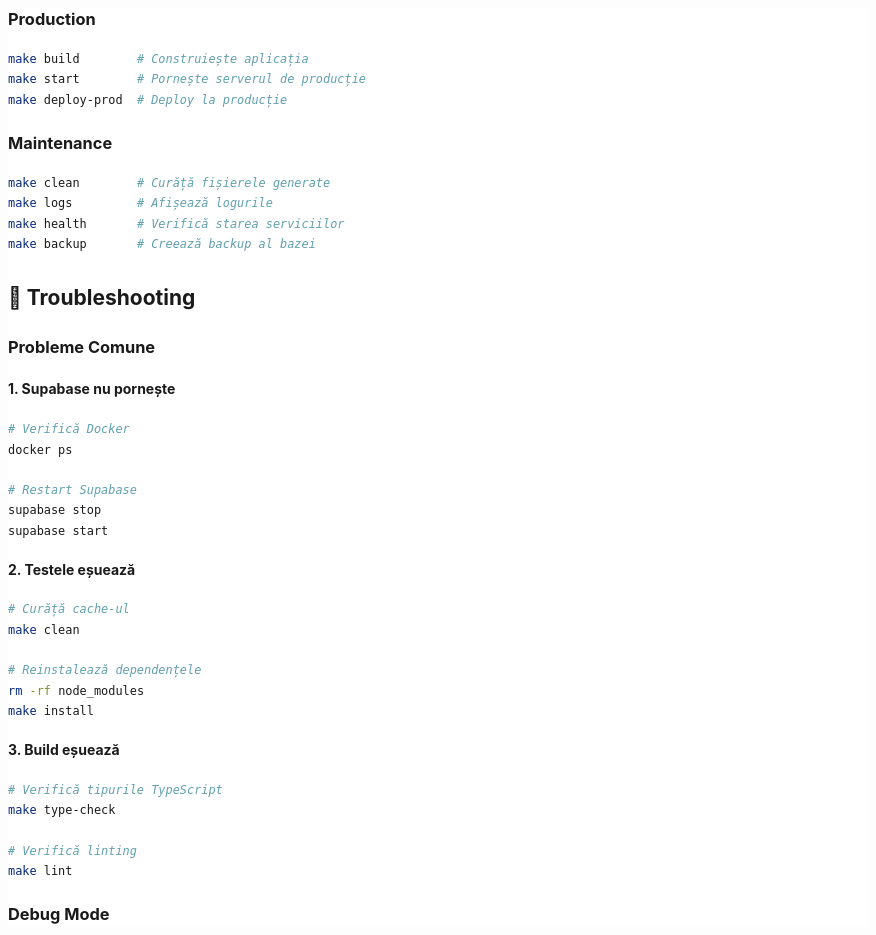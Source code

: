 ### Production

```bash
make build        # Construiește aplicația
make start        # Pornește serverul de producție
make deploy-prod  # Deploy la producție
```

### Maintenance

```bash
make clean        # Curăță fișierele generate
make logs         # Afișează logurile
make health       # Verifică starea serviciilor
make backup       # Creează backup al bazei
```

## 🐛 Troubleshooting

### Probleme Comune

#### 1. **Supabase nu pornește**
```bash
# Verifică Docker
docker ps

# Restart Supabase
supabase stop
supabase start
```

#### 2. **Testele eșuează**
```bash
# Curăță cache-ul
make clean

# Reinstalează dependențele
rm -rf node_modules
make install
```

#### 3. **Build eșuează**
```bash
# Verifică tipurile TypeScript
make type-check

# Verifică linting
make lint
```

### Debug Mode
